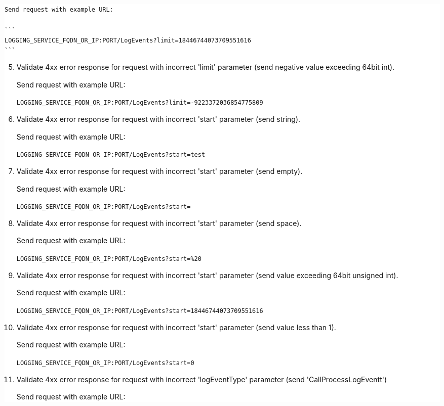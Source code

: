     Send request with example URL:
    
    ```
    LOGGING_SERVICE_FQDN_OR_IP:PORT/LogEvents?limit=18446744073709551616
    ```

5. Validate 4xx error response for request with incorrect 'limit' parameter (send negative value exceeding 64bit int).

    Send request with example URL:
    
    ```
    LOGGING_SERVICE_FQDN_OR_IP:PORT/LogEvents?limit=-9223372036854775809
    ```

6. Validate 4xx error response for request with incorrect 'start' parameter (send string).

    Send request with example URL:
    
    ```
    LOGGING_SERVICE_FQDN_OR_IP:PORT/LogEvents?start=test
    ```
7. Validate 4xx error response for request with incorrect 'start' parameter (send empty).

    Send request with example URL:
    
    ```
    LOGGING_SERVICE_FQDN_OR_IP:PORT/LogEvents?start=
    ```

8. Validate 4xx error response for request with incorrect 'start' parameter (send space).

    Send request with example URL:
    
    ```
    LOGGING_SERVICE_FQDN_OR_IP:PORT/LogEvents?start=%20
    ```

9. Validate 4xx error response for request with incorrect 'start' parameter (send value exceeding 64bit unsigned int).

    Send request with example URL:
    
    ```
    LOGGING_SERVICE_FQDN_OR_IP:PORT/LogEvents?start=18446744073709551616
    ```

10. Validate 4xx error response for request with incorrect 'start' parameter (send value less than 1).

    Send request with example URL:
    
    ```
    LOGGING_SERVICE_FQDN_OR_IP:PORT/LogEvents?start=0
    ```

11. Validate 4xx error response for request with incorrect 'logEventType' parameter (send 'CallProcessLogEventt')

    Send request with example URL:
    